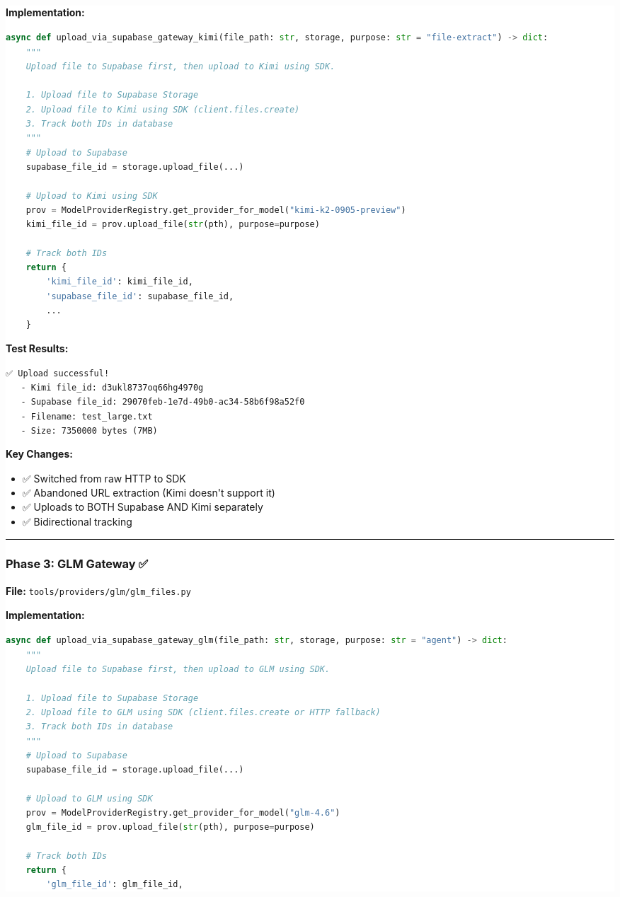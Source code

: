 **Implementation:**
```python
async def upload_via_supabase_gateway_kimi(file_path: str, storage, purpose: str = "file-extract") -> dict:
    """
    Upload file to Supabase first, then upload to Kimi using SDK.
    
    1. Upload file to Supabase Storage
    2. Upload file to Kimi using SDK (client.files.create)
    3. Track both IDs in database
    """
    # Upload to Supabase
    supabase_file_id = storage.upload_file(...)
    
    # Upload to Kimi using SDK
    prov = ModelProviderRegistry.get_provider_for_model("kimi-k2-0905-preview")
    kimi_file_id = prov.upload_file(str(pth), purpose=purpose)
    
    # Track both IDs
    return {
        'kimi_file_id': kimi_file_id,
        'supabase_file_id': supabase_file_id,
        ...
    }
```

**Test Results:**
```
✅ Upload successful!
   - Kimi file_id: d3ukl8737oq66hg4970g
   - Supabase file_id: 29070feb-1e7d-49b0-ac34-58b6f98a52f0
   - Filename: test_large.txt
   - Size: 7350000 bytes (7MB)
```

**Key Changes:**
- ✅ Switched from raw HTTP to SDK
- ✅ Abandoned URL extraction (Kimi doesn't support it)
- ✅ Uploads to BOTH Supabase AND Kimi separately
- ✅ Bidirectional tracking

---

### Phase 3: GLM Gateway ✅
**File:** `tools/providers/glm/glm_files.py`

**Implementation:**
```python
async def upload_via_supabase_gateway_glm(file_path: str, storage, purpose: str = "agent") -> dict:
    """
    Upload file to Supabase first, then upload to GLM using SDK.
    
    1. Upload file to Supabase Storage
    2. Upload file to GLM using SDK (client.files.create or HTTP fallback)
    3. Track both IDs in database
    """
    # Upload to Supabase
    supabase_file_id = storage.upload_file(...)
    
    # Upload to GLM using SDK
    prov = ModelProviderRegistry.get_provider_for_model("glm-4.6")
    glm_file_id = prov.upload_file(str(pth), purpose=purpose)
    
    # Track both IDs
    return {
        'glm_file_id': glm_file_id,
```